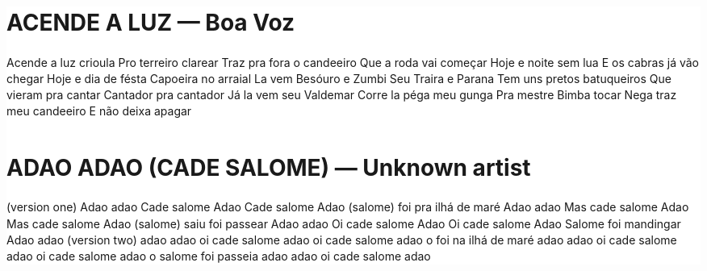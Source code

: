 # ACENDE A LUZ — Boa Voz

Acende a luz crioula
Pro terreiro clarear
Traz pra fora o candeeiro
Que a roda vai começar
Hoje e noite sem lua
E os cabras já vão chegar
Hoje e dia de fésta
Capoeira no arraial
La vem Besóuro e Zumbi
Seu Traira e Parana
Tem uns pretos batuqueiros
Que vieram pra cantar
Cantador pra cantador
Já la vem seu Valdemar
Corre la péga meu gunga
Pra mestre Bimba tocar
Nega traz meu candeeiro
E não deixa apagar

# ADAO ADAO (CADE SALOME) — Unknown artist

(version one)
Adao adao
Cade salome
Adao
Cade salome
Adao
(salome) foi pra ilhá de maré
Adao adao
Mas cade salome
Adao
Mas cade salome
Adao
(salome) saiu foi passear
Adao adao
Oi cade salome
Adao
Oi cade salome
Adao
Salome foi mandingar
Adao adao
(version two)
adao adao 
oi cade salome adao 
oi cade salome adao 
o foi na ilhá de maré 
adao adao 
oi cade salome adao 
oi cade salome adao 
o salome foi passeia 
adao adao 
oi cade salome adao
